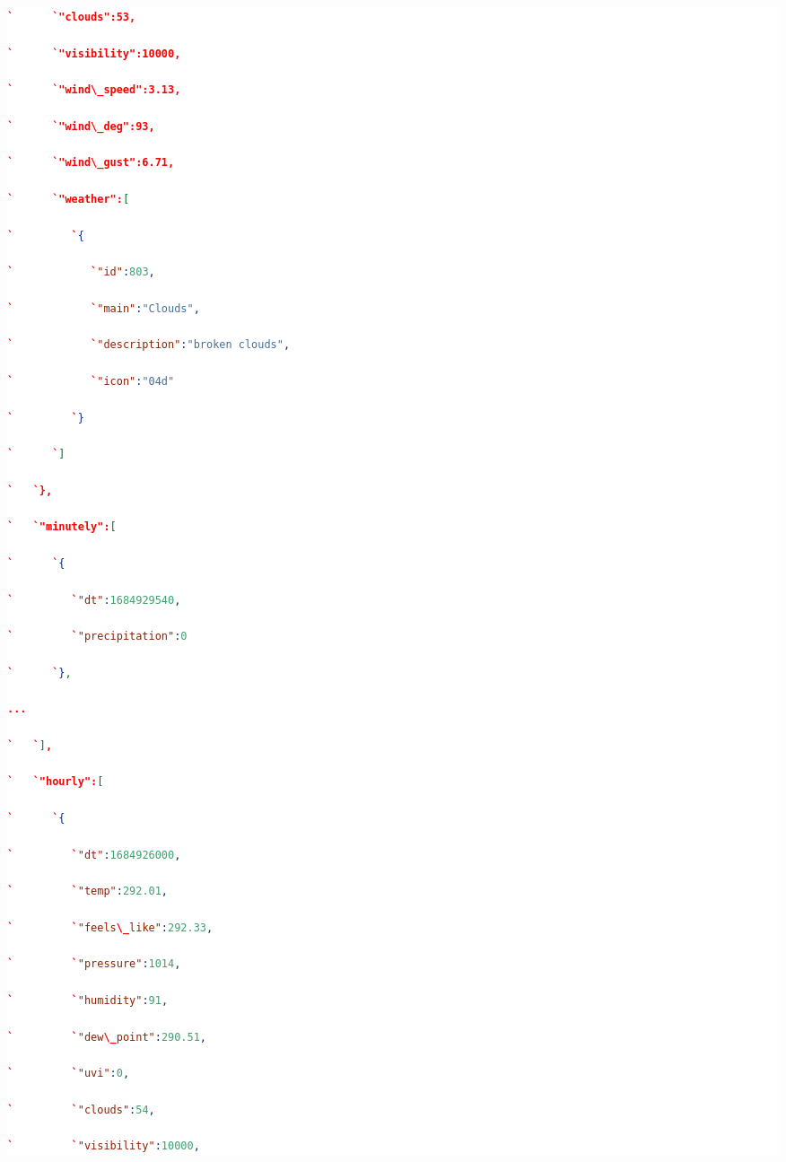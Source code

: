 ```json
`      `"clouds":53,

`      `"visibility":10000,

`      `"wind\_speed":3.13,

`      `"wind\_deg":93,

`      `"wind\_gust":6.71,

`      `"weather":[

`         `{

`            `"id":803,

`            `"main":"Clouds",

`            `"description":"broken clouds",

`            `"icon":"04d"

`         `}

`      `]

`   `},

`   `"minutely":[

`      `{

`         `"dt":1684929540,

`         `"precipitation":0

`      `},

...

`   `],

`   `"hourly":[

`      `{

`         `"dt":1684926000,

`         `"temp":292.01,

`         `"feels\_like":292.33,

`         `"pressure":1014,

`         `"humidity":91,

`         `"dew\_point":290.51,

`         `"uvi":0,

`         `"clouds":54,

`         `"visibility":10000,
```
